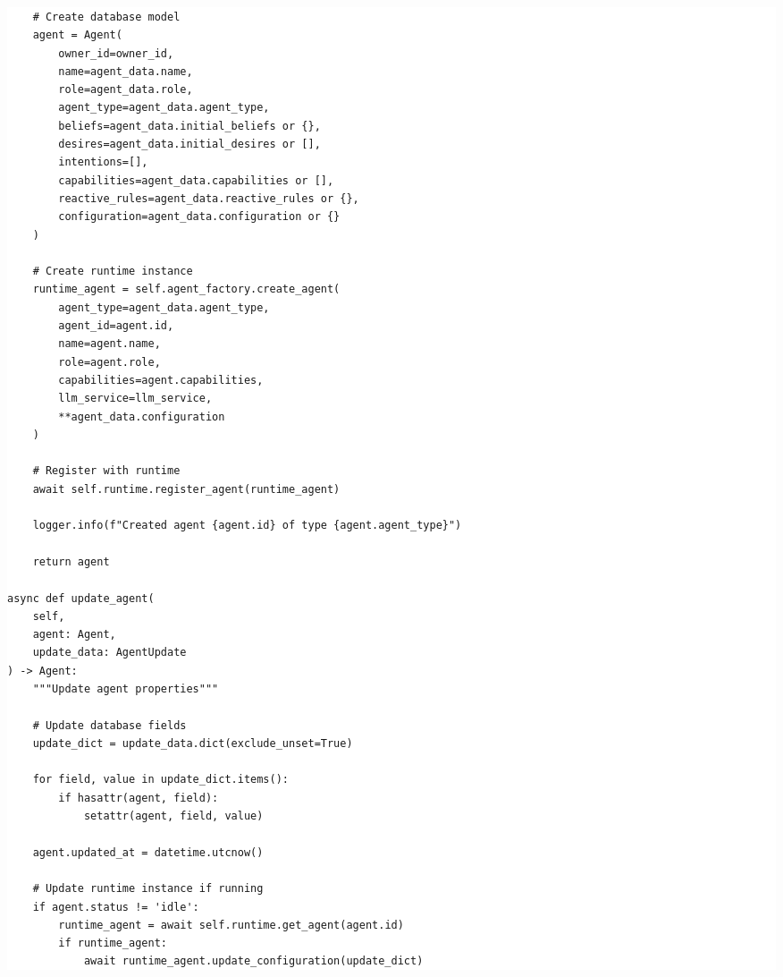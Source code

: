         # Create database model
        agent = Agent(
            owner_id=owner_id,
            name=agent_data.name,
            role=agent_data.role,
            agent_type=agent_data.agent_type,
            beliefs=agent_data.initial_beliefs or {},
            desires=agent_data.initial_desires or [],
            intentions=[],
            capabilities=agent_data.capabilities or [],
            reactive_rules=agent_data.reactive_rules or {},
            configuration=agent_data.configuration or {}
        )
        
        # Create runtime instance
        runtime_agent = self.agent_factory.create_agent(
            agent_type=agent_data.agent_type,
            agent_id=agent.id,
            name=agent.name,
            role=agent.role,
            capabilities=agent.capabilities,
            llm_service=llm_service,
            **agent_data.configuration
        )
        
        # Register with runtime
        await self.runtime.register_agent(runtime_agent)
        
        logger.info(f"Created agent {agent.id} of type {agent.agent_type}")
        
        return agent
        
    async def update_agent(
        self,
        agent: Agent,
        update_data: AgentUpdate
    ) -> Agent:
        """Update agent properties"""
        
        # Update database fields
        update_dict = update_data.dict(exclude_unset=True)
        
        for field, value in update_dict.items():
            if hasattr(agent, field):
                setattr(agent, field, value)
        
        agent.updated_at = datetime.utcnow()
        
        # Update runtime instance if running
        if agent.status != 'idle':
            runtime_agent = await self.runtime.get_agent(agent.id)
            if runtime_agent:
                await runtime_agent.update_configuration(update_dict)
        